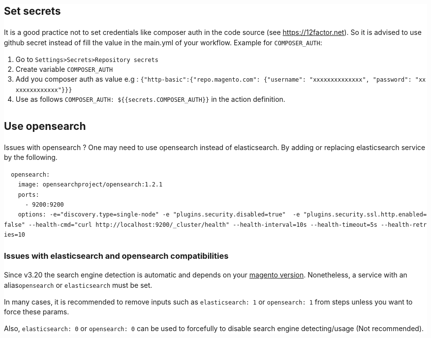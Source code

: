 ## Set secrets
  It is a good practice not to set credentials like composer auth in the code source (see https://12factor.net).
  So it is advised to use github secret instead of fill the value in the main.yml of your workflow. 
  Example for `COMPOSER_AUTH`:
  1. Go to `Settings>Secrets>Repository secrets`
  2. Create variable `COMPOSER_AUTH`
  3. Add you composer auth as value e.g :
     `{"http-basic":{"repo.magento.com": {"username": "xxxxxxxxxxxxxx", "password": "xxxxxxxxxxxxxx"}}}`
  4. Use as follows `COMPOSER_AUTH: ${{secrets.COMPOSER_AUTH}}` in the action definition.

## Use opensearch
  Issues with opensearch ? One may need to use opensearch instead of elasticsearch. By adding or replacing elasticsearch service by the following.

      opensearch:
        image: opensearchproject/opensearch:1.2.1
        ports:
          - 9200:9200
        options: -e="discovery.type=single-node" -e "plugins.security.disabled=true"  -e "plugins.security.ssl.http.enabled=false" --health-cmd="curl http://localhost:9200/_cluster/health" --health-interval=10s --health-timeout=5s --health-retries=10

### Issues with elasticsearch and opensearch compatibilities
Since v3.20 the search engine detection is automatic and depends on your [magento version](https://experienceleague.adobe.com/docs/commerce-operations/installation-guide/system-requirements.html).
Nonetheless, a service with an alias`opensearch` or `elasticsearch` must be set. 

In many cases, it is recommended to remove inputs such as `elasticsearch: 1` or `opensearch: 1` from steps unless you want to force these params.

Also, `elasticsearch: 0` or `opensearch: 0`  can be used to forcefully to disable search engine detecting/usage (Not recommended).
